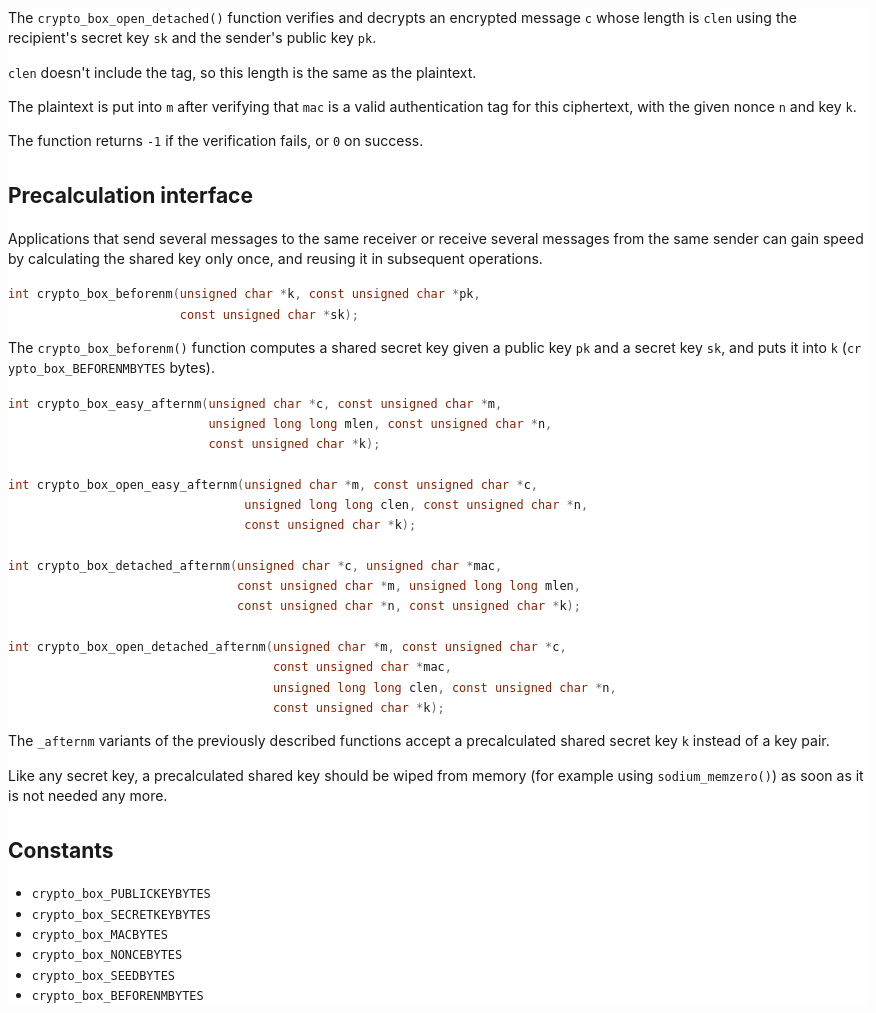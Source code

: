 The `crypto_box_open_detached()` function verifies and decrypts an encrypted message `c` whose length is `clen` using the recipient's secret key `sk` and the sender's public key `pk`.

`clen` doesn't include the tag, so this length is the same as the plaintext.

The plaintext is put into `m` after verifying that `mac` is a valid authentication tag for this ciphertext, with the given nonce `n` and key `k`.

The function returns `-1` if the verification fails, or `0` on success.

## Precalculation interface

Applications that send several messages to the same receiver or receive several messages from the same sender can gain speed by calculating the shared key only once, and reusing it in subsequent operations.

```c
int crypto_box_beforenm(unsigned char *k, const unsigned char *pk,
                        const unsigned char *sk);
```

The `crypto_box_beforenm()` function computes a shared secret key given a public key `pk` and a secret key `sk`, and puts it into `k` \(`crypto_box_BEFORENMBYTES` bytes\).

```c
int crypto_box_easy_afternm(unsigned char *c, const unsigned char *m,
                            unsigned long long mlen, const unsigned char *n,
                            const unsigned char *k);

int crypto_box_open_easy_afternm(unsigned char *m, const unsigned char *c,
                                 unsigned long long clen, const unsigned char *n,
                                 const unsigned char *k);

int crypto_box_detached_afternm(unsigned char *c, unsigned char *mac,
                                const unsigned char *m, unsigned long long mlen,
                                const unsigned char *n, const unsigned char *k);

int crypto_box_open_detached_afternm(unsigned char *m, const unsigned char *c,
                                     const unsigned char *mac,
                                     unsigned long long clen, const unsigned char *n,
                                     const unsigned char *k);
```

The `_afternm` variants of the previously described functions accept a precalculated shared secret key `k` instead of a key pair.

Like any secret key, a precalculated shared key should be wiped from memory \(for example using `sodium_memzero()`\) as soon as it is not needed any more.

## Constants

* `crypto_box_PUBLICKEYBYTES`
* `crypto_box_SECRETKEYBYTES`
* `crypto_box_MACBYTES`
* `crypto_box_NONCEBYTES`
* `crypto_box_SEEDBYTES`
* `crypto_box_BEFORENMBYTES`

